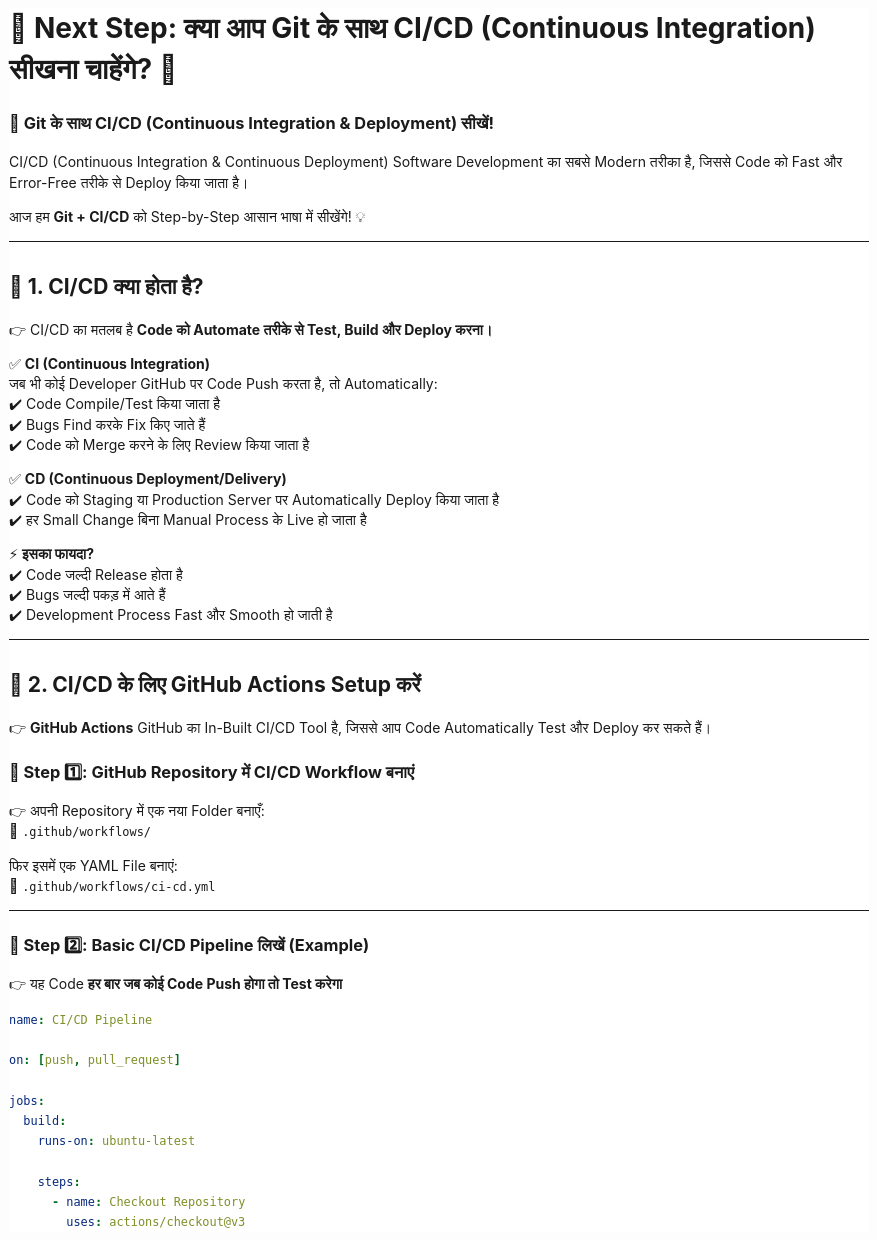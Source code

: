 
# 🎯 **Next Step: क्या आप Git के साथ CI/CD (Continuous Integration) सीखना चाहेंगे?** 🚀

### 🚀 **Git के साथ CI/CD (Continuous Integration & Deployment) सीखें!**  

CI/CD (Continuous Integration & Continuous Deployment) Software Development का सबसे Modern तरीका है, जिससे Code को Fast और Error-Free तरीके से Deploy किया जाता है।  

आज हम **Git + CI/CD** को Step-by-Step आसान भाषा में सीखेंगे! 💡  

---

## **📌 1. CI/CD क्या होता है?**  
👉 CI/CD का मतलब है **Code को Automate तरीके से Test, Build और Deploy करना।**  

✅ **CI (Continuous Integration)**  
जब भी कोई Developer GitHub पर Code Push करता है, तो Automatically:  
✔️ Code Compile/Test किया जाता है  
✔️ Bugs Find करके Fix किए जाते हैं  
✔️ Code को Merge करने के लिए Review किया जाता है  

✅ **CD (Continuous Deployment/Delivery)**  
✔️ Code को Staging या Production Server पर Automatically Deploy किया जाता है  
✔️ हर Small Change बिना Manual Process के Live हो जाता है  

⚡ **इसका फायदा?**  
✔️ Code जल्दी Release होता है  
✔️ Bugs जल्दी पकड़ में आते हैं  
✔️ Development Process Fast और Smooth हो जाती है  

---

## **📌 2. CI/CD के लिए GitHub Actions Setup करें**  
👉 **GitHub Actions** GitHub का In-Built CI/CD Tool है, जिससे आप Code Automatically Test और Deploy कर सकते हैं।  

### **🔹 Step 1️⃣: GitHub Repository में CI/CD Workflow बनाएं**
👉 अपनी Repository में एक नया Folder बनाएँ:  
📂 `.github/workflows/`  

फिर इसमें एक YAML File बनाएं:  
📄 `.github/workflows/ci-cd.yml`  

---

### **🔹 Step 2️⃣: Basic CI/CD Pipeline लिखें (Example)**  
👉 यह Code **हर बार जब कोई Code Push होगा तो Test करेगा**  

```yaml
name: CI/CD Pipeline

on: [push, pull_request]

jobs:
  build:
    runs-on: ubuntu-latest

    steps:
      - name: Checkout Repository
        uses: actions/checkout@v3

```